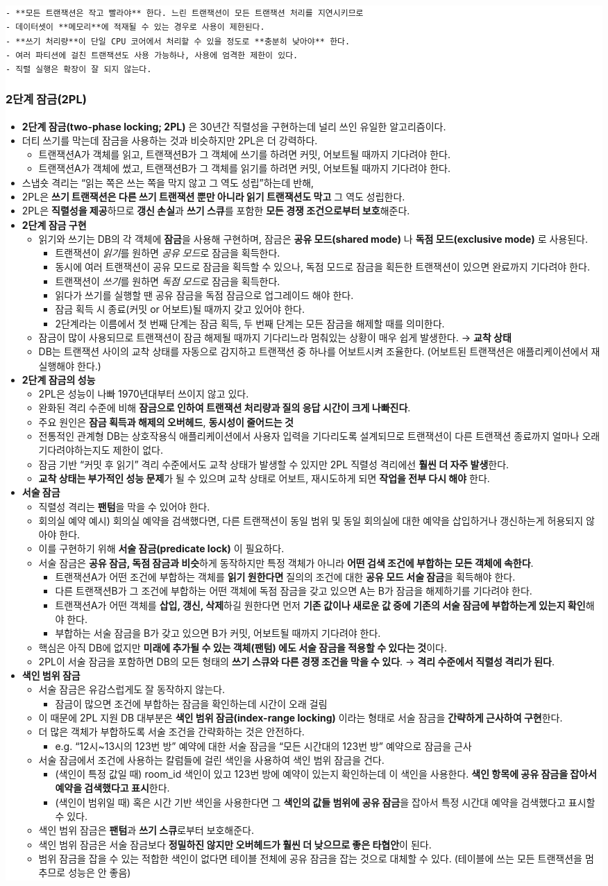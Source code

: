     - **모든 트랜잭션은 작고 빨라야** 한다. 느린 트랜잭션이 모든 트랜잭션 처리를 지연시키므로
    - 데이터셋이 **메모리**에 적재될 수 있는 경우로 사용이 제한된다.
    - **쓰기 처리량**이 단일 CPU 코어에서 처리할 수 있을 정도로 **충분히 낮아야** 한다.
    - 여러 파티션에 걸친 트랜잭션도 사용 가능하나, 사용에 엄격한 제한이 있다.
    - 직렬 실행은 확장이 잘 되지 않는다.

### 2단계 잠금(2PL)

- **2단계 잠금(two-phase locking; 2PL)** 은 30년간 직렬성을 구현하는데 널리 쓰인 유일한 알고리즘이다.
- 더티 쓰기를 막는데 잠금을 사용하는 것과 비슷하지만 2PL은 더 강력하다.
    - 트랜잭션A가 객체를 읽고, 트랜잭션B가 그 객체에 쓰기를 하려면 커밋, 어보트될 때까지 기다려야 한다.
    - 트랜잭션A가 객체에 썼고, 트랜잭션B가 그 객체를 읽기를 하려면 커밋, 어보트될 때까지 기다려야 한다.
- 스냅숏 격리는 “읽는 쪽은 쓰는 쪽을 막지 않고 그 역도 성립”하는데 반해,
- 2PL은 **쓰기 트랜잭션은 다른 쓰기 트랜잭션 뿐만 아니라 읽기 트랜잭션도 막고** 그 역도 성립한다.
- 2PL은 **직렬성을 제공**하므로 **갱신 손실**과 **쓰기 스큐**를 포함한 **모든 경쟁 조건으로부터 보호**해준다.
- **2단계 잠금 구현**
    - 읽기와 쓰기는 DB의 각 객체에 **잠금**을 사용해 구현하며, 잠금은 **공유 모드(shared mode)** 나 **독점 모드(exclusive mode)** 로 사용된다.
        - 트랜잭션이 *읽기*를 원하면 *공유 모드*로 잠금을 획득한다.
        - 동시에 여러 트랜잭션이 공유 모드로 잠금을 획득할 수 있으나, 독점 모드로 잠금을 획든한 트랜잭션이 있으면 완료까지 기다려야 한다.
        - 트랜잭션이 *쓰기*를 원하면 *독점 모드*로 잠금을 획득한다.
        - 읽다가 쓰기를 실행할 땐 공유 잠금을 독점 잠금으로 업그레이드 해야 한다.
        - 잠금 획득 시 종료(커밋 or 어보트)될 때까지 갖고 있어야 한다.
        - 2단계라는 이름에서 첫 번째 단계는 잠금 획득, 두 번째 단계는 모든 잠금을 해제할 때를 의미한다.
    - 잠금이 많이 사용되므로 트랜잭션이 잠금 해제될 때까지 기다리느라 멈춰있는 상황이 매우 쉽게 발생한다. → **교착 상태**
    - DB는 트랜잭션 사이의 교착 상태를 자동으로 감지하고 트랜잭션 중 하나를 어보트시켜 조율한다. (어보트된 트랜잭션은 애플리케이션에서 재실행해야 한다.)
- **2단계 잠금의 성능**
    - 2PL은 성능이 나빠 1970년대부터 쓰이지 않고 있다.
    - 완화된 격리 수준에 비해 **잠금으로 인하여 트랜잭션 처리량과 질의 응답 시간이 크게 나빠진다**.
    - 주요 원인은 **잠금 획득과 해제의 오버헤드**, **동시성이 줄어드는 것**
    - 전통적인 관계형 DB는 상호작용식 애플리케이션에서 사용자 입력을 기다리도록 설계되므로 트랜잭션이 다른 트랜잭션 종료까지 얼마나 오래 기다려야하는지도 제한이 없다.
    - 잠금 기반 “커밋 후 읽기” 격리 수준에서도 교착 상태가 발생할 수 있지만 2PL 직렬성 격리에선 **훨씬 더 자주 발생**한다.
    - **교착 상태는 부가적인 성능 문제**가 될 수 있으며 교착 상태로 어보트, 재시도하게 되면 **작업을 전부 다시 해야** 한다.
- **서술 잠금**
    - 직렬성 격리는 **팬텀**을 막을 수 있어야 한다.
    - 회의실 예약 예시) 회의실 예약을 검색했다면, 다른 트랜잭션이 동일 범위 및 동일 회의실에 대한 예약을 삽입하거나 갱신하는게 허용되지 않아야 한다.
    - 이를 구현하기 위해 **서술 잠금(predicate lock)** 이 필요하다.
    - 서술 잠금은 **공유 잠금, 독점 잠금과 비슷**하게 동작하지만 특정 객체가 아니라 **어떤 검색 조건에 부합하는 모든 객체에 속한다**.
        - 트랜잭션A가 어떤 조건에 부합하는 객체를 **읽기 원한다면** 질의의 조건에 대한 **공유 모드 서술 잠금**을 획득해야 한다.
        - 다른 트랜잭션B가 그 조건에 부합하는 어떤 객체에 독점 잠금을 갖고 있으면 A는 B가 잠금을 해제하기를 기다려야 한다.
        - 트랜잭션A가 어떤 객체를 **삽입, 갱신, 삭제**하길 원한다면 먼저 **기존 값이나 새로운 값 중에 기존의 서술 잠금에 부합하는게 있는지 확인**해야 한다.
        - 부합하는 서술 잠금을 B가 갖고 있으면 B가 커밋, 어보트될 때까지 기다려야 한다.
    - 핵심은 아직 DB에 없지만 **미래에 추가될 수 있는 객체(팬텀) 에도 서술 잠금을 적용할 수 있다는 것**이다.
    - 2PL이 서술 잠금을 포함하면 DB의 모든 형태의 **쓰기 스큐와 다른 경쟁 조건을 막을 수 있다**. → **격리 수준에서 직렬성 격리가 된다**.
- **색인 범위 잠금**
    - 서술 잠금은 유감스럽게도 잘 동작하지 않는다.
        - 잠금이 많으면 조건에 부합하는 잠금을 확인하는데 시간이 오래 걸림
    - 이 때문에 2PL 지원 DB 대부분은 **색인 범위 잠금(index-range locking)** 이라는 형태로 서술 잠금을 **간략하게 근사하여 구현**한다.
    - 더 많은 객체가 부합하도록 서술 조건을 간략화하는 것은 안전하다.
        - e.g. “12시~13시의 123번 방” 예약에 대한 서술 잠금을 “모든 시간대의 123번 방” 예약으로 잠금을 근사
    - 서술 잠금에서 조건에 사용하는 칼럼들에 걸린 색인을 사용하여 색인 범위 잠금을 건다.
        - (색인이 특정 값일 때) room_id 색인이 있고 123번 방에 예약이 있는지 확인하는데 이 색인을 사용한다. **색인 항목에 공유 잠금을 잡아서 예약을 검색했다고 표시**한다.
        - (색인이 범위일 때) 혹은 시간 기반 색인을 사용한다면 그 **색인의 값들 범위에 공유 잠금**을 잡아서 특정 시간대 예약을 검색했다고 표시할 수 있다.
    - 색인 범위 잠금은 **팬텀**과 **쓰기 스큐**로부터 보호해준다.
    - 색인 범위 잠금은 서술 잠금보다 **정밀하진 않지만 오버헤드가 훨씬 더 낮으므로 좋은 타협안**이 된다.
    - 범위 잠금을 잡을 수 있는 적합한 색인이 없다면 테이블 전체에 공유 잠금을 잡는 것으로 대체할 수 있다. (테이블에 쓰는 모든 트랜잭션을 멈추므로 성능은 안 좋음)
